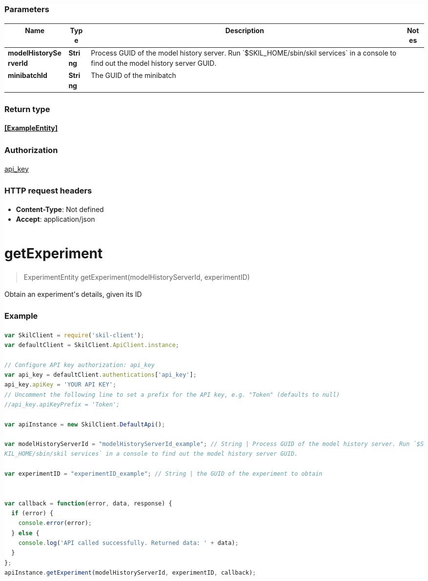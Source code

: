 ### Parameters

Name | Type | Description  | Notes
------------- | ------------- | ------------- | -------------
 **modelHistoryServerId** | **String**| Process GUID of the model history server. Run &#x60;$SKIL_HOME/sbin/skil services&#x60; in a console to find out the model history server GUID. | 
 **minibatchId** | **String**| The GUID of the minibatch | 

### Return type

[**[ExampleEntity]**](ExampleEntity.md)

### Authorization

[api_key](../README.md#api_key)

### HTTP request headers

 - **Content-Type**: Not defined
 - **Accept**: application/json

<a name="getExperiment"></a>
# **getExperiment**
> ExperimentEntity getExperiment(modelHistoryServerId, experimentID)

Obtain an experiment&#39;s details, given its ID

### Example
```javascript
var SkilClient = require('skil-client');
var defaultClient = SkilClient.ApiClient.instance;

// Configure API key authorization: api_key
var api_key = defaultClient.authentications['api_key'];
api_key.apiKey = 'YOUR API KEY';
// Uncomment the following line to set a prefix for the API key, e.g. "Token" (defaults to null)
//api_key.apiKeyPrefix = 'Token';

var apiInstance = new SkilClient.DefaultApi();

var modelHistoryServerId = "modelHistoryServerId_example"; // String | Process GUID of the model history server. Run `$SKIL_HOME/sbin/skil services` in a console to find out the model history server GUID.

var experimentID = "experimentID_example"; // String | the GUID of the experiment to obtain


var callback = function(error, data, response) {
  if (error) {
    console.error(error);
  } else {
    console.log('API called successfully. Returned data: ' + data);
  }
};
apiInstance.getExperiment(modelHistoryServerId, experimentID, callback);
```

